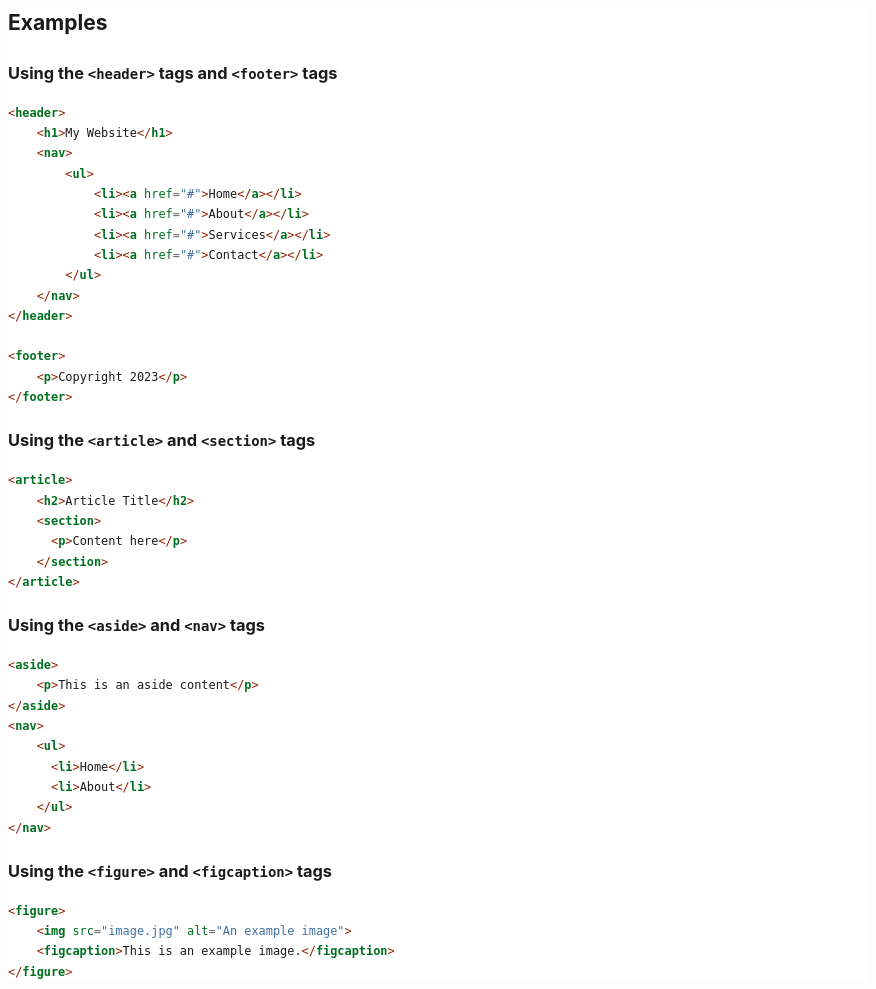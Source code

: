 ## Examples

### Using the `<header>` tags and `<footer>` tags

```html
<header>
    <h1>My Website</h1>
    <nav>
        <ul>
            <li><a href="#">Home</a></li>
            <li><a href="#">About</a></li>
            <li><a href="#">Services</a></li>
            <li><a href="#">Contact</a></li>
        </ul>
    </nav>
</header>

<footer>
    <p>Copyright 2023</p>
</footer>
```

### Using the `<article>` and `<section>` tags

```html
<article>
    <h2>Article Title</h2>
    <section>
      <p>Content here</p>
    </section>
</article>

```

### Using the `<aside>` and `<nav>` tags

```html
<aside>
    <p>This is an aside content</p>
</aside>
<nav>
    <ul>
      <li>Home</li>
      <li>About</li>
    </ul>
</nav>
```

### Using the `<figure>` and `<figcaption>` tags

```html
<figure>
    <img src="image.jpg" alt="An example image">
    <figcaption>This is an example image.</figcaption>
</figure>
```
